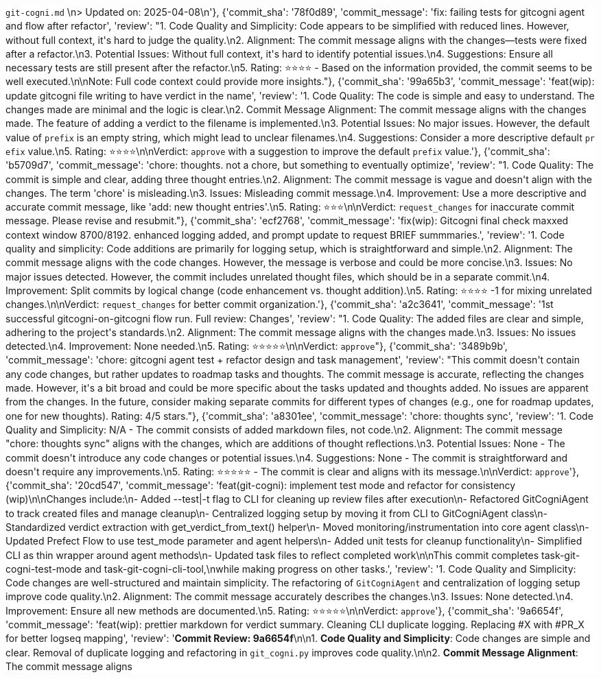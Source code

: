 `git-cogni.md`  \n> Updated on: 2025-04-08\n'}, {'commit_sha': '78f0d89', 'commit_message': 'fix: failing tests for gitcogni agent and flow after refactor', 'review': "1. Code Quality and Simplicity: Code appears to be simplified with reduced lines. However, without full context, it's hard to judge the quality.\n2. Alignment: The commit message aligns with the changes—tests were fixed after a refactor.\n3. Potential Issues: Without full context, it's hard to identify potential issues.\n4. Suggestions: Ensure all necessary tests are still present after the refactor.\n5. Rating: ⭐⭐⭐⭐ - Based on the information provided, the commit seems to be well executed.\n\nNote: Full code context could provide more insights."}, {'commit_sha': '99a65b3', 'commit_message': 'feat(wip): update gitcogni file writing to have verdict in the name', 'review': '1. Code Quality: The code is simple and easy to understand. The changes made are minimal and the logic is clear.\n2. Commit Message Alignment: The commit message aligns with the changes made. The feature of adding a verdict to the filename is implemented.\n3. Potential Issues: No major issues. However, the default value of `prefix` is an empty string, which might lead to unclear filenames.\n4. Suggestions: Consider a more descriptive default `prefix` value.\n5. Rating: ⭐⭐⭐⭐\n\nVerdict: `approve` with a suggestion to improve the default `prefix` value.'}, {'commit_sha': 'b5709d7', 'commit_message': 'chore: thoughts. not a chore, but something to eventually optimize', 'review': "1. Code Quality: The commit is simple and clear, adding three thought entries.\n2. Alignment: The commit message is vague and doesn't align with the changes. The term 'chore' is misleading.\n3. Issues: Misleading commit message.\n4. Improvement: Use a more descriptive and accurate commit message, like 'add: new thought entries'.\n5. Rating: ⭐⭐⭐\n\nVerdict: `request_changes` for inaccurate commit message. Please revise and resubmit."}, {'commit_sha': 'ecf2768', 'commit_message': 'fix(wip): Gitcogni final check maxxed context window 8700/8192. enhanced logging added, and prompt update to request BRIEF summmaries.', 'review': '1. Code quality and simplicity: Code additions are primarily for logging setup, which is straightforward and simple.\n2. Alignment: The commit message aligns with the code changes. However, the message is verbose and could be more concise.\n3. Issues: No major issues detected. However, the commit includes unrelated thought files, which should be in a separate commit.\n4. Improvement: Split commits by logical change (code enhancement vs. thought addition).\n5. Rating: ⭐⭐⭐⭐ -1 for mixing unrelated changes.\n\nVerdict: `request_changes` for better commit organization.'}, {'commit_sha': 'a2c3641', 'commit_message': '1st successful gitcogni-on-gitcogni flow run. Full review: Changes', 'review': "1. Code Quality: The added files are clear and simple, adhering to the project's standards.\n2. Alignment: The commit message aligns with the changes made.\n3. Issues: No issues detected.\n4. Improvement: None needed.\n5. Rating: ⭐⭐⭐⭐⭐\n\nVerdict: `approve`"}, {'commit_sha': '3489b9b', 'commit_message': 'chore: gitcogni agent test + refactor design and task management', 'review': "This commit doesn't contain any code changes, but rather updates to roadmap tasks and thoughts. The commit message is accurate, reflecting the changes made. However, it's a bit broad and could be more specific about the tasks updated and thoughts added. No issues are apparent from the changes. In the future, consider making separate commits for different types of changes (e.g., one for roadmap updates, one for new thoughts). Rating: 4/5 stars."}, {'commit_sha': 'a8301ee', 'commit_message': 'chore: thoughts sync', 'review': '1. Code Quality and Simplicity: N/A - The commit consists of added markdown files, not code.\n2. Alignment: The commit message "chore: thoughts sync" aligns with the changes, which are additions of thought reflections.\n3. Potential Issues: None - The commit doesn\'t introduce any code changes or potential issues.\n4. Suggestions: None - The commit is straightforward and doesn\'t require any improvements.\n5. Rating: ⭐⭐⭐⭐⭐ - The commit is clear and aligns with its message.\n\nVerdict: `approve`'}, {'commit_sha': '20cd547', 'commit_message': 'feat(git-cogni): implement test mode and refactor for consistency (wip)\n\nChanges include:\n- Added --test|-t flag to CLI for cleaning up review files after execution\n- Refactored GitCogniAgent to track created files and manage cleanup\n- Centralized logging setup by moving it from CLI to GitCogniAgent class\n- Standardized verdict extraction with get_verdict_from_text() helper\n- Moved monitoring/instrumentation into core agent class\n- Updated Prefect Flow to use test_mode parameter and agent helpers\n- Added unit tests for cleanup functionality\n- Simplified CLI as thin wrapper around agent methods\n- Updated task files to reflect completed work\n\nThis commit completes task-git-cogni-test-mode and task-git-cogni-cli-tool,\nwhile making progress on other tasks.', 'review': '1. Code Quality and Simplicity: Code changes are well-structured and maintain simplicity. The refactoring of `GitCogniAgent` and centralization of logging setup improve code quality.\n2. Alignment: The commit message accurately describes the changes.\n3. Issues: None detected.\n4. Improvement: Ensure all new methods are documented.\n5. Rating: ⭐⭐⭐⭐⭐\n\nVerdict: `approve`'}, {'commit_sha': '9a6654f', 'commit_message': 'feat(wip): prettier markdown for verdict summary. Cleaning CLI duplicate logging. Replacing #X with #PR_X for better logseq mapping', 'review': '**Commit Review: 9a6654f**\n\n1. **Code Quality and Simplicity**: Code changes are simple and clear. Removal of duplicate logging and refactoring in `git_cogni.py` improves code quality.\n\n2. **Commit Message Alignment**: The commit message aligns